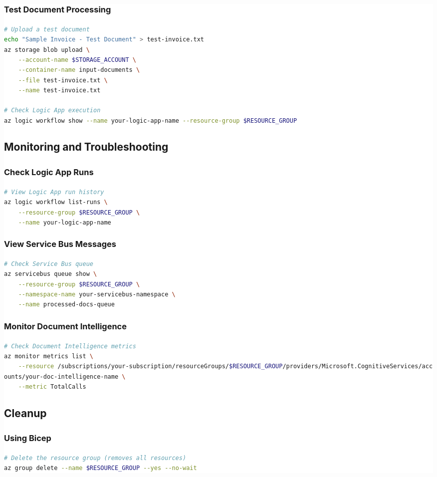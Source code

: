 ### Test Document Processing

```bash
# Upload a test document
echo "Sample Invoice - Test Document" > test-invoice.txt
az storage blob upload \
    --account-name $STORAGE_ACCOUNT \
    --container-name input-documents \
    --file test-invoice.txt \
    --name test-invoice.txt

# Check Logic App execution
az logic workflow show --name your-logic-app-name --resource-group $RESOURCE_GROUP
```

## Monitoring and Troubleshooting

### Check Logic App Runs

```bash
# View Logic App run history
az logic workflow list-runs \
    --resource-group $RESOURCE_GROUP \
    --name your-logic-app-name
```

### View Service Bus Messages

```bash
# Check Service Bus queue
az servicebus queue show \
    --resource-group $RESOURCE_GROUP \
    --namespace-name your-servicebus-namespace \
    --name processed-docs-queue
```

### Monitor Document Intelligence

```bash
# Check Document Intelligence metrics
az monitor metrics list \
    --resource /subscriptions/your-subscription/resourceGroups/$RESOURCE_GROUP/providers/Microsoft.CognitiveServices/accounts/your-doc-intelligence-name \
    --metric TotalCalls
```

## Cleanup

### Using Bicep

```bash
# Delete the resource group (removes all resources)
az group delete --name $RESOURCE_GROUP --yes --no-wait
```
